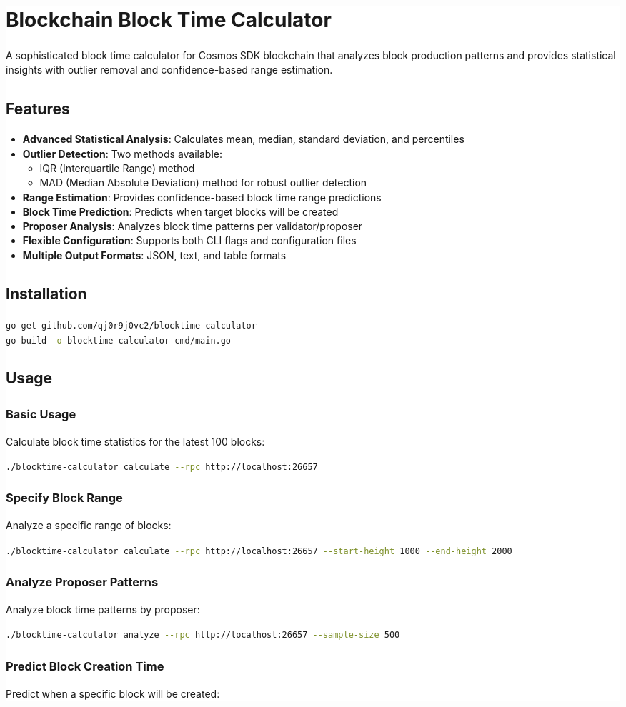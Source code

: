 # Blockchain Block Time Calculator

A sophisticated block time calculator for Cosmos SDK blockchain that analyzes block production patterns and provides statistical insights with outlier removal and confidence-based range estimation.

## Features

- **Advanced Statistical Analysis**: Calculates mean, median, standard deviation, and percentiles
- **Outlier Detection**: Two methods available:
  - IQR (Interquartile Range) method
  - MAD (Median Absolute Deviation) method for robust outlier detection
- **Range Estimation**: Provides confidence-based block time range predictions
- **Block Time Prediction**: Predicts when target blocks will be created
- **Proposer Analysis**: Analyzes block time patterns per validator/proposer
- **Flexible Configuration**: Supports both CLI flags and configuration files
- **Multiple Output Formats**: JSON, text, and table formats

## Installation

```bash
go get github.com/qj0r9j0vc2/blocktime-calculator
go build -o blocktime-calculator cmd/main.go
```

## Usage

### Basic Usage

Calculate block time statistics for the latest 100 blocks:

```bash
./blocktime-calculator calculate --rpc http://localhost:26657
```

### Specify Block Range

Analyze a specific range of blocks:

```bash
./blocktime-calculator calculate --rpc http://localhost:26657 --start-height 1000 --end-height 2000
```

### Analyze Proposer Patterns

Analyze block time patterns by proposer:

```bash
./blocktime-calculator analyze --rpc http://localhost:26657 --sample-size 500
```

### Predict Block Creation Time

Predict when a specific block will be created:
